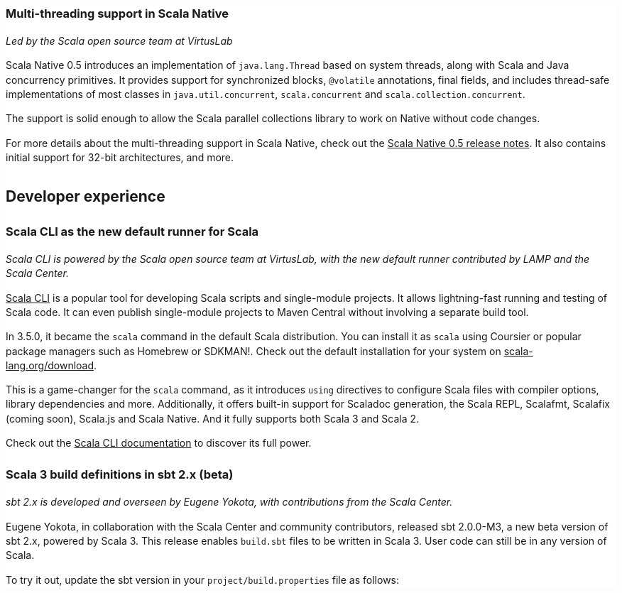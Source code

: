 ### Multi-threading support in Scala Native

*Led by the Scala open source team at VirtusLab*

Scala Native 0.5 introduces an implementation of `java.lang.Thread` based on system threads, along with Scala and Java concurrency primitives.
It provides support for synchronized blocks, `@volatile` annotations, final fields, and includes thread-safe implementations of most classes in `java.util.concurrent`, `scala.concurrent` and `scala.collection.concurrent`.

The support is solid enough to allow the Scala parallel collections library to work on Native without code changes.

For more details about the multi-threading support in Scala Native, check out the [Scala Native 0.5 release notes](https://scala-native.org/en/stable/changelog/0.5.x/0.5.0.html).
It also contains initial support for 32-bit architectures, and more.

## Developer experience

### Scala CLI as the new default runner for Scala

*Scala CLI is powered by the Scala open source team at VirtusLab, with the new default runner contributed by LAMP and the Scala Center.*

[Scala CLI](https://scala-cli.virtuslab.org/) is a popular tool for developing Scala scripts and single-module projects.
It allows lightning-fast running and testing of Scala code. It can even publish single-module projects to Maven Central without involving a separate build tool.

In 3.5.0, it became the `scala` command in the default Scala distribution.
You can install it as `scala` using Coursier or popular package managers such as Homebrew or SDKMAN!.
Check out the default installation for your system on [scala-lang.org/download](http://scala-lang.org/download).

This is a game-changer for the `scala` command, as it introduces `using` directives to configure Scala files with compiler options, library dependencies and more.
Additionally, it offers built-in support for Scaladoc generation, the Scala REPL, Scalafmt, Scalafix (coming soon), Scala.js and Scala Native.
And it fully supports both Scala 3 and Scala 2.

Check out the [Scala CLI documentation](https://scala-cli.virtuslab.org/) to discover its full power.

### Scala 3 build definitions in sbt 2.x (beta)

*sbt 2.x is developed and overseen by Eugene Yokota, with contributions from the Scala Center.*

Eugene Yokota, in collaboration with the Scala Center and community contributors, released sbt 2.0.0-M3, a new beta version of sbt 2.x, powered by Scala 3.
This release enables `build.sbt` files to be written in Scala 3.
User code can still be in any version of Scala.

To try it out, update the sbt version in your `project/build.properties` file as follows:
